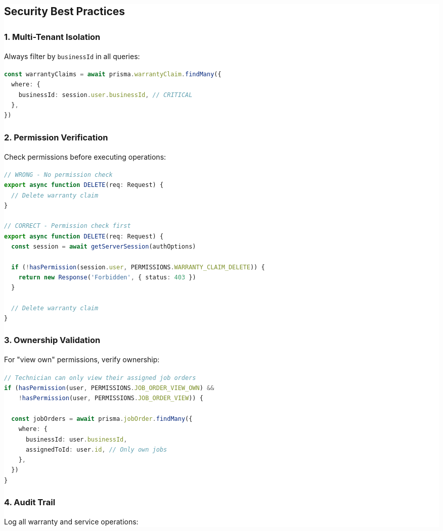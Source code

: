 
## Security Best Practices

### 1. Multi-Tenant Isolation
Always filter by `businessId` in all queries:

```typescript
const warrantyClaims = await prisma.warrantyClaim.findMany({
  where: {
    businessId: session.user.businessId, // CRITICAL
  },
})
```

### 2. Permission Verification
Check permissions before executing operations:

```typescript
// WRONG - No permission check
export async function DELETE(req: Request) {
  // Delete warranty claim
}

// CORRECT - Permission check first
export async function DELETE(req: Request) {
  const session = await getServerSession(authOptions)

  if (!hasPermission(session.user, PERMISSIONS.WARRANTY_CLAIM_DELETE)) {
    return new Response('Forbidden', { status: 403 })
  }

  // Delete warranty claim
}
```

### 3. Ownership Validation
For "view own" permissions, verify ownership:

```typescript
// Technician can only view their assigned job orders
if (hasPermission(user, PERMISSIONS.JOB_ORDER_VIEW_OWN) &&
    !hasPermission(user, PERMISSIONS.JOB_ORDER_VIEW)) {

  const jobOrders = await prisma.jobOrder.findMany({
    where: {
      businessId: user.businessId,
      assignedToId: user.id, // Only own jobs
    },
  })
}
```

### 4. Audit Trail
Log all warranty and service operations:
